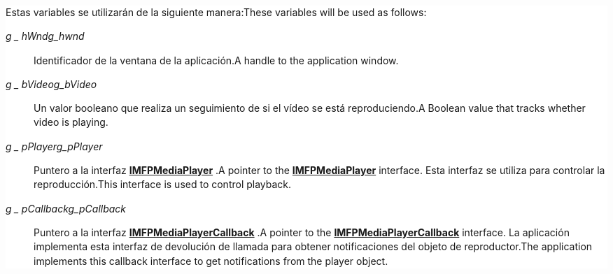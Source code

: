 

<span data-ttu-id="50b66-130">Estas variables se utilizarán de la siguiente manera:</span><span class="sxs-lookup"><span data-stu-id="50b66-130">These variables will be used as follows:</span></span>

<dl> <dt>

<span data-ttu-id="50b66-131"><span id="g_hwnd"></span><span id="G_HWND"></span>*g \_ hWnd*</span><span class="sxs-lookup"><span data-stu-id="50b66-131"><span id="g_hwnd"></span><span id="G_HWND"></span>*g\_hwnd*</span></span>
</dt> <dd>

<span data-ttu-id="50b66-132">Identificador de la ventana de la aplicación.</span><span class="sxs-lookup"><span data-stu-id="50b66-132">A handle to the application window.</span></span>

</dd> <dt>

<span data-ttu-id="50b66-133"><span id="g_bVideo"></span><span id="g_bvideo"></span><span id="G_BVIDEO"></span>*g \_ bVideo*</span><span class="sxs-lookup"><span data-stu-id="50b66-133"><span id="g_bVideo"></span><span id="g_bvideo"></span><span id="G_BVIDEO"></span>*g\_bVideo*</span></span>
</dt> <dd>

<span data-ttu-id="50b66-134">Un valor booleano que realiza un seguimiento de si el vídeo se está reproduciendo.</span><span class="sxs-lookup"><span data-stu-id="50b66-134">A Boolean value that tracks whether video is playing.</span></span>

</dd> <dt>

<span data-ttu-id="50b66-135"><span id="g_pPlayer"></span><span id="g_pplayer"></span><span id="G_PPLAYER"></span>*g \_ pPlayer*</span><span class="sxs-lookup"><span data-stu-id="50b66-135"><span id="g_pPlayer"></span><span id="g_pplayer"></span><span id="G_PPLAYER"></span>*g\_pPlayer*</span></span>
</dt> <dd>

<span data-ttu-id="50b66-136">Puntero a la interfaz [**IMFPMediaPlayer**](/windows/desktop/api/mfplay/nn-mfplay-imfpmediaplayer) .</span><span class="sxs-lookup"><span data-stu-id="50b66-136">A pointer to the [**IMFPMediaPlayer**](/windows/desktop/api/mfplay/nn-mfplay-imfpmediaplayer) interface.</span></span> <span data-ttu-id="50b66-137">Esta interfaz se utiliza para controlar la reproducción.</span><span class="sxs-lookup"><span data-stu-id="50b66-137">This interface is used to control playback.</span></span>

</dd> <dt>

<span data-ttu-id="50b66-138"><span id="g_pCallback"></span><span id="g_pcallback"></span><span id="G_PCALLBACK"></span>*g \_ pCallback*</span><span class="sxs-lookup"><span data-stu-id="50b66-138"><span id="g_pCallback"></span><span id="g_pcallback"></span><span id="G_PCALLBACK"></span>*g\_pCallback*</span></span>
</dt> <dd>

<span data-ttu-id="50b66-139">Puntero a la interfaz [**IMFPMediaPlayerCallback**](/windows/desktop/api/mfplay/nn-mfplay-imfpmediaplayercallback) .</span><span class="sxs-lookup"><span data-stu-id="50b66-139">A pointer to the [**IMFPMediaPlayerCallback**](/windows/desktop/api/mfplay/nn-mfplay-imfpmediaplayercallback) interface.</span></span> <span data-ttu-id="50b66-140">La aplicación implementa esta interfaz de devolución de llamada para obtener notificaciones del objeto de reproductor.</span><span class="sxs-lookup"><span data-stu-id="50b66-140">The application implements this callback interface to get notifications from the player object.</span></span>

</dd> </dl>
